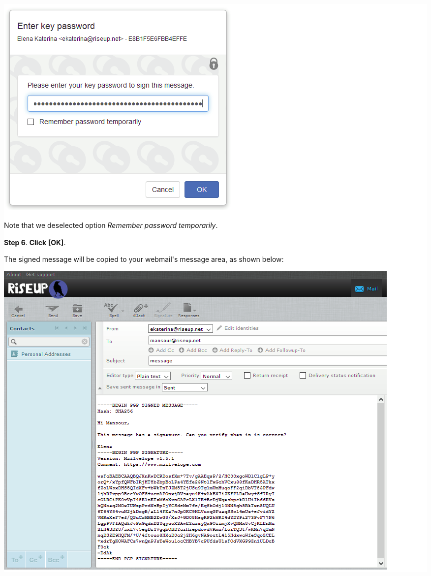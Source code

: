![](mailvelope-all-en-v01-031.png)

Note that we deselected option *Remember password temporarily*.

**Step 6**. **Click** **[OK]**.

The signed message will be copied to your webmail's message area, as shown below:

![](mailvelope-all-en-v01-032.png)
